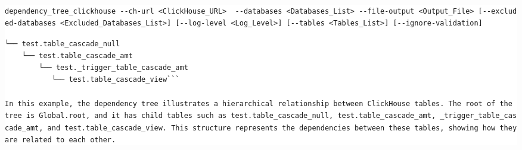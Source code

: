```dependency_tree_clickhouse --ch-url <ClickHouse_URL>  --databases <Databases_List> --file-output <Output_File> [--excluded-databases <Excluded_Databases_List>] [--log-level <Log_Level>] [--tables <Tables_List>] [--ignore-validation] ```
```Global.root
└── test.table_cascade_null
    └── test.table_cascade_amt
        └── test._trigger_table_cascade_amt
           └── test.table_cascade_view```

In this example, the dependency tree illustrates a hierarchical relationship between ClickHouse tables. The root of the tree is Global.root, and it has child tables such as test.table_cascade_null, test.table_cascade_amt, _trigger_table_cascade_amt, and test.table_cascade_view. This structure represents the dependencies between these tables, showing how they are related to each other.
